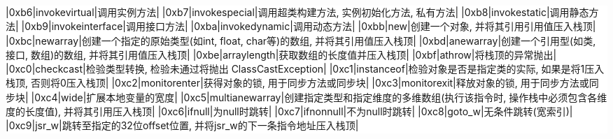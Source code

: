 |0xb6|invokevirtual|调用实例方法|
|0xb7|invokespecial|调用超类构建方法, 实例初始化方法, 私有方法|
|0xb8|invokestatic|调用静态方法|
|0xb9|invokeinterface|调用接口方法|
|0xba|invokedynamic|调用动态方法|
|0xbb|new|创建一个对象, 并将其引用引用值压入栈顶|
|0xbc|newarray|创建一个指定的原始类型(如int, float, char等)的数组, 并将其引用值压入栈顶|
|0xbd|anewarray|创建一个引用型(如类, 接口, 数组)的数组, 并将其引用值压入栈顶|
|0xbe|arraylength|获取数组的长度值并压入栈顶|
|0xbf|athrow|将栈顶的异常抛出|
|0xc0|checkcast|检验类型转换, 检验未通过将抛出 ClassCastException|
|0xc1|instanceof|检验对象是否是指定类的实际, 如果是将1压入栈顶, 否则将0压入栈顶|
|0xc2|monitorenter|获得对象的锁, 用于同步方法或同步块|
|0xc3|monitorexit|释放对象的锁, 用于同步方法或同步块|
|0xc4|wide|扩展本地变量的宽度|
|0xc5|multianewarray|创建指定类型和指定维度的多维数组(执行该指令时, 操作栈中必须包含各维度的长度值), 并将其引用压入栈顶|
|0xc6|ifnull|为null时跳转|
|0xc7|ifnonnull|不为null时跳转|
|0xc8|goto_w|无条件跳转(宽索引)|
|0xc9|jsr_w|跳转至指定的32位offset位置, 并将jsr_w的下一条指令地址压入栈顶|

